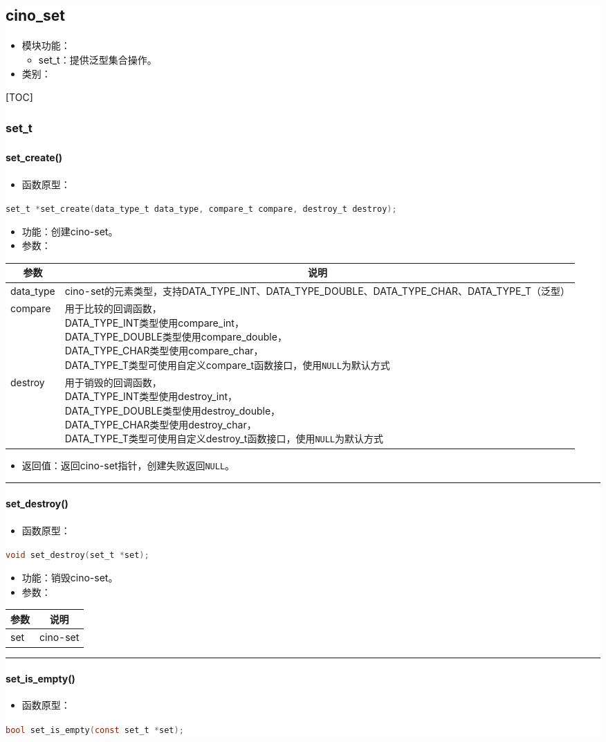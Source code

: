 ## cino_set

- 模块功能：
    - set_t：提供泛型集合操作。
- 类别：

[TOC]

<div style="page-break-after: always;"></div>

### set_t

#### set_create()

- 函数原型：

```c
set_t *set_create(data_type_t data_type, compare_t compare, destroy_t destroy);
```

- 功能：创建cino-set。
- 参数：

| 参数      | 说明                                                         |
| --------- | ------------------------------------------------------------ |
| data_type | cino-set的元素类型，支持DATA_TYPE_INT、DATA_TYPE_DOUBLE、DATA_TYPE_CHAR、DATA_TYPE_T（泛型） |
| compare   | 用于比较的回调函数，<br />DATA_TYPE_INT类型使用compare_int，<br />DATA_TYPE_DOUBLE类型使用compare_double，<br />DATA_TYPE_CHAR类型使用compare_char，<br />DATA_TYPE_T类型可使用自定义compare_t函数接口，使用`NULL`为默认方式 |
| destroy   | 用于销毁的回调函数，<br />DATA_TYPE_INT类型使用destroy_int，<br />DATA_TYPE_DOUBLE类型使用destroy_double，<br />DATA_TYPE_CHAR类型使用destroy_char，<br />DATA_TYPE_T类型可使用自定义destroy_t函数接口，使用`NULL`为默认方式 |

- 返回值：返回cino-set指针，创建失败返回`NULL`。

---

#### set_destroy()

- 函数原型：

```c
void set_destroy(set_t *set);
```

- 功能：销毁cino-set。
- 参数：

| 参数 | 说明     |
| ---- | -------- |
| set  | cino-set |

---

#### set_is_empty()

- 函数原型：

```c
bool set_is_empty(const set_t *set);
```
